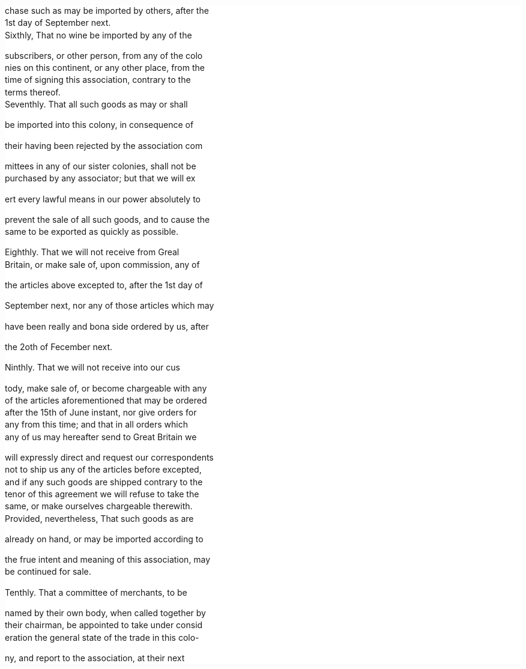chase such as may be imported by others, after the  
1st day of September next.  
Sixthly, That no wine be imported by any of the  
  
subscribers, or other person, from any of the colo­  
nies on this continent, or any other place, from the  
time of signing this association, contrary to the  
terms thereof.  
Seventhly. That all such goods as may or shall  
  
be imported into this colony, in consequence of  
  
their having been rejected by the association com  
  
mittees in any of our sister colonies, shall not be  
purchased by any associator; but that we will ex  
  
ert every lawful means in our power absolutely to  
  
prevent the sale of all such goods, and to cause the  
same to be exported as quickly as possible.  
  
Eighthly. That we will not receive from Greal  
Britain, or make sale of, upon commission, any of  
  
the articles above excepted to, after the 1st day of  
  
September next, nor any of those articles which may  
  
have been really and bona side ordered by us, after  
  
the 2oth of Fecember next.  
  
Ninthly. That we will not receive into our cus  
  
tody, make sale of, or become chargeable with any  
of the articles aforementioned that may be ordered  
after the 15th of June instant, nor give orders for  
any from this time; and that in all orders which  
any of us may hereafter send to Great Britain we  
  
will expressly direct and request our correspondents  
not to ship us any of the articles before excepted,  
and if any such goods are shipped contrary to the  
tenor of this agreement we will refuse to take the  
same, or make ourselves chargeable therewith.  
Provided, nevertheless, That such goods as are  
  
already on hand, or may be imported according to  
  
the frue intent and meaning of this association, may  
be continued for sale.  
  
Tenthly. That a committee of merchants, to be  
  
named by their own body, when called together by  
their chairman, be appointed to take under consid­  
eration the general state of the trade in this colo-  
  
ny, and report to the association, at their next  
  